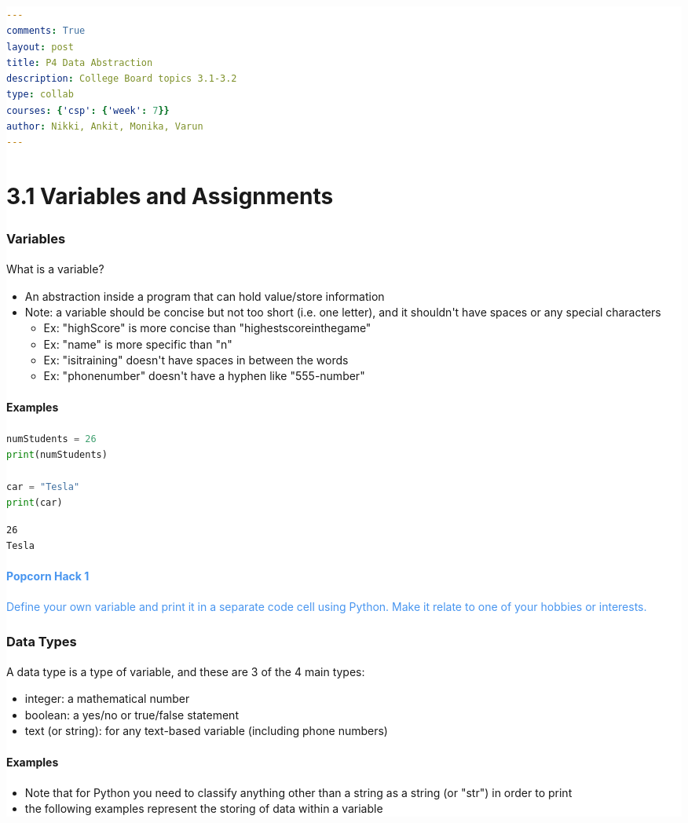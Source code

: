 ```yaml
---
comments: True
layout: post
title: P4 Data Abstraction
description: College Board topics 3.1-3.2
type: collab
courses: {'csp': {'week': 7}}
author: Nikki, Ankit, Monika, Varun
---
```


# 3.1 Variables and Assignments

### Variables

What is a variable?
- An abstraction inside a program that can hold value/store information
- Note: a variable should be concise but not too short (i.e. one letter), and it shouldn't have spaces or any special characters
    - Ex: "highScore" is more concise than "highestscoreinthegame"
    - Ex: "name" is more specific than "n"
    - Ex: "isitraining" doesn't have spaces in between the words
    - Ex: "phonenumber" doesn't have a hyphen like "555-number"

#### Examples


```python
numStudents = 26
print(numStudents)

car = "Tesla"
print(car)
```

    26
    Tesla


#### <font color = "4895EF"> Popcorn Hack 1 </font>

<font color = "4895EF"> Define your own variable and print it in a separate code cell using Python. Make it relate to one of your hobbies or interests. </font>

### Data Types

A data type is a type of variable, and these are 3 of the 4 main types: 
- integer: a mathematical number
- boolean: a yes/no or true/false statement
- text (or string): for any text-based variable (including phone numbers)

#### Examples
- Note that for Python you need to classify anything other than a string as a string (or "str") in order to print
- the following examples represent the storing of data within a variable 
